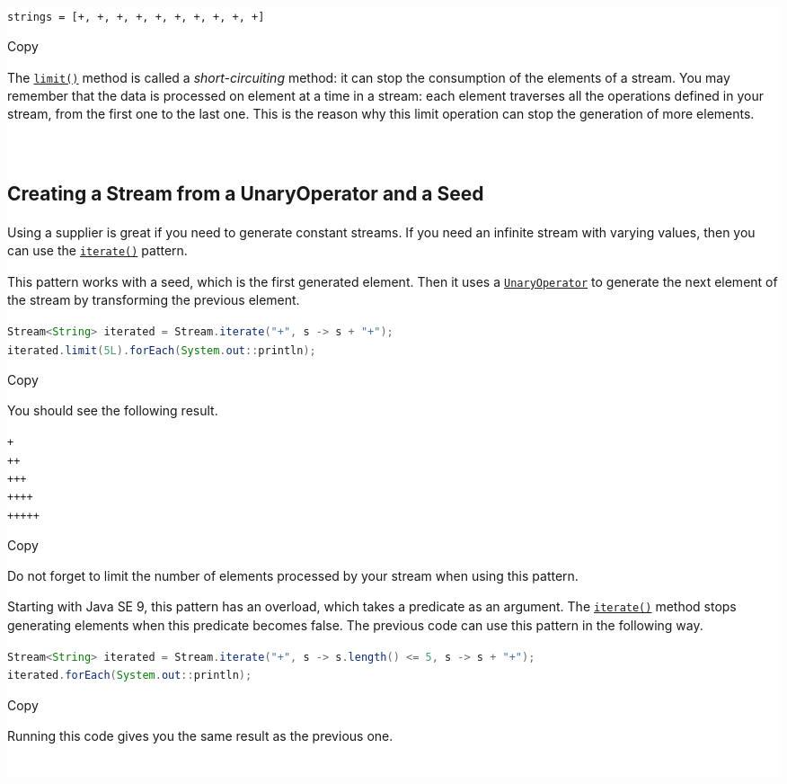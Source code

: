 ```text
strings = [+, +, +, +, +, +, +, +, +, +]
```

Copy

The [`limit()`](https://docs.oracle.com/en/java/javase/22/docs/api/java.base/java/util/stream/Stream.html#limit(long)) method is called a _short-circuiting_ method: it can stop the consumption of the elements of a stream. You may remember that the data is processed on element at a time in a stream: each element traverses all the operations defined in your stream, from the first one to the last one. This is the reason why this limit operation can stop the generation of more elements.

 

## Creating a Stream from a UnaryOperator and a Seed

Using a supplier is great if you need to generate constant streams. If you need an infinite stream with varying values, then you can use the [`iterate()`](https://docs.oracle.com/en/java/javase/22/docs/api/java.base/java/util/stream/Stream.html#iterate(T,java.util.function.UnaryOperator)) pattern.

This pattern works with a seed, which is the first generated element. Then it uses a [`UnaryOperator`](https://docs.oracle.com/en/java/javase/22/docs/api/java.base/java/util/function/UnaryOperator.html) to generate the next element of the stream by transforming the previous element.

```java
Stream<String> iterated = Stream.iterate("+", s -> s + "+");
iterated.limit(5L).forEach(System.out::println);
```

Copy

You should see the following result.

```text
+
++
+++
++++
+++++
```

Copy

Do not forget to limit the number of elements processed by your stream when using this pattern.

Starting with Java SE 9, this pattern has an overload, which takes a predicate as an argument. The [`iterate()`](https://docs.oracle.com/en/java/javase/22/docs/api/java.base/java/util/stream/Stream.html#iterate(T,java.util.function.UnaryOperator)) method stops generating elements when this predicate becomes false. The previous code can use this pattern in the following way.

```java
Stream<String> iterated = Stream.iterate("+", s -> s.length() <= 5, s -> s + "+");
iterated.forEach(System.out::println);
```

Copy

Running this code gives you the same result as the previous one.

 
